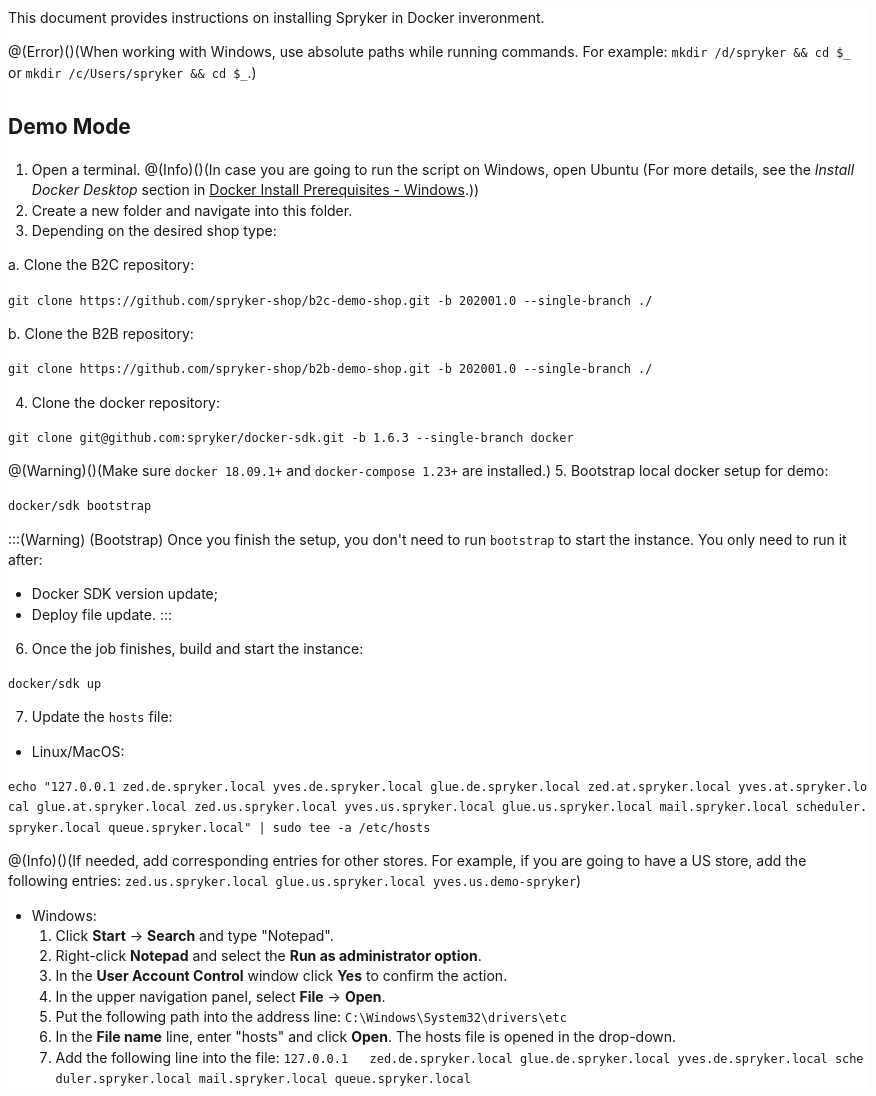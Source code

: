 This document provides instructions on installing Spryker in Docker inveronment.

@(Error)()(When working with Windows, use absolute paths while running commands. For example: `mkdir /d/spryker && cd $_` or `mkdir /c/Users/spryker && cd $_`.)

## Demo Mode

1. Open a terminal.
@(Info)()(In case you are going to run the script on Windows, open Ubuntu (For more details, see the *Install Docker Desktop* section in [Docker Install Prerequisites - Windows](https://documentation.spryker.com/v4/docs/docker-install-prerequisites-windows).))
2. Create a new folder and navigate into this folder.
3. Depending on the desired shop type:

a. Clone the B2C repository:

```shell
git clone https://github.com/spryker-shop/b2c-demo-shop.git -b 202001.0 --single-branch ./
```

b. Clone the  B2B repository:

```shell
git clone https://github.com/spryker-shop/b2b-demo-shop.git -b 202001.0 --single-branch ./
```
4. Clone the docker repository:
```shell
git clone git@github.com:spryker/docker-sdk.git -b 1.6.3 --single-branch docker
```
@(Warning)()(Make sure `docker 18.09.1+` and `docker-compose 1.23+` are installed.)
5. Bootstrap local docker setup for demo:
```shell
docker/sdk bootstrap
```

 
:::(Warning) (Bootstrap)
Once you finish the setup, you don't need to run `bootstrap` to start the instance. You only need to run it after:
* Docker SDK version update;
* Deploy file update.
:::
6. Once the job finishes, build and start the instance:
```shell
docker/sdk up
```
7. Update the `hosts` file:

  - Linux/MacOS:
```shell
echo "127.0.0.1 zed.de.spryker.local yves.de.spryker.local glue.de.spryker.local zed.at.spryker.local yves.at.spryker.local glue.at.spryker.local zed.us.spryker.local yves.us.spryker.local glue.us.spryker.local mail.spryker.local scheduler.spryker.local queue.spryker.local" | sudo tee -a /etc/hosts
```

@(Info)()(If needed, add corresponding entries for other stores. For example, if you are going to have a US store, add the following entries: `zed.us.spryker.local glue.us.spryker.local yves.us.demo-spryker`)
  - Windows:
    1. Click **Start** → **Search** and type "Notepad".
    2. Right-click **Notepad** and select the **Run as administrator option**.
    3. In the **User Account Control** window click **Yes** to confirm the action.
    4. In the upper navigation panel, select **File** → **Open**.
    5. Put the following path into the address line: `C:\Windows\System32\drivers\etc`
    6. In the **File name** line, enter "hosts" and click **Open**.
The hosts file is opened in the drop-down.
    7. Add the following line into the file:
`127.0.0.1   zed.de.spryker.local glue.de.spryker.local yves.de.spryker.local scheduler.spryker.local mail.spryker.local queue.spryker.local`
